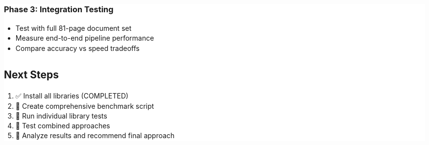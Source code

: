 ### Phase 3: Integration Testing
- Test with full 81-page document set
- Measure end-to-end pipeline performance
- Compare accuracy vs speed tradeoffs

## Next Steps
1. ✅ Install all libraries (COMPLETED)
2. 🔄 Create comprehensive benchmark script
3. 🔄 Run individual library tests
4. 🔄 Test combined approaches
5. 🔄 Analyze results and recommend final approach
